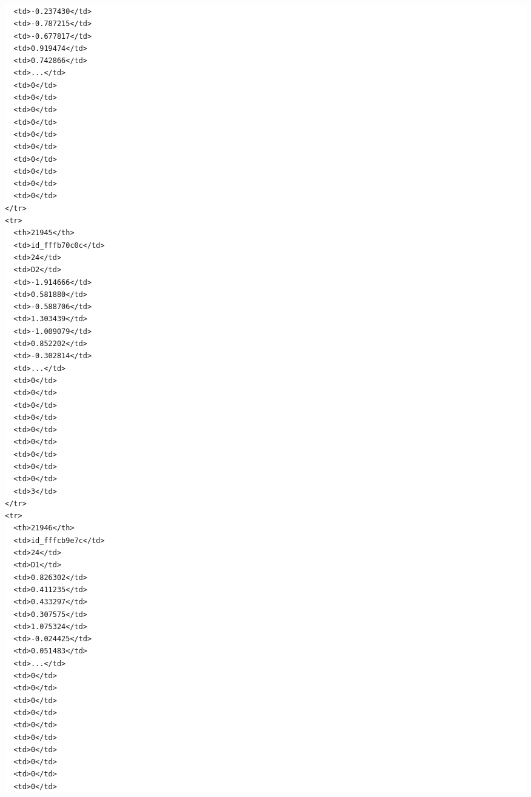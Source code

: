       <td>-0.237430</td>
      <td>-0.787215</td>
      <td>-0.677817</td>
      <td>0.919474</td>
      <td>0.742866</td>
      <td>...</td>
      <td>0</td>
      <td>0</td>
      <td>0</td>
      <td>0</td>
      <td>0</td>
      <td>0</td>
      <td>0</td>
      <td>0</td>
      <td>0</td>
      <td>0</td>
    </tr>
    <tr>
      <th>21945</th>
      <td>id_fffb70c0c</td>
      <td>24</td>
      <td>D2</td>
      <td>-1.914666</td>
      <td>0.581880</td>
      <td>-0.588706</td>
      <td>1.303439</td>
      <td>-1.009079</td>
      <td>0.852202</td>
      <td>-0.302814</td>
      <td>...</td>
      <td>0</td>
      <td>0</td>
      <td>0</td>
      <td>0</td>
      <td>0</td>
      <td>0</td>
      <td>0</td>
      <td>0</td>
      <td>0</td>
      <td>3</td>
    </tr>
    <tr>
      <th>21946</th>
      <td>id_fffcb9e7c</td>
      <td>24</td>
      <td>D1</td>
      <td>0.826302</td>
      <td>0.411235</td>
      <td>0.433297</td>
      <td>0.307575</td>
      <td>1.075324</td>
      <td>-0.024425</td>
      <td>0.051483</td>
      <td>...</td>
      <td>0</td>
      <td>0</td>
      <td>0</td>
      <td>0</td>
      <td>0</td>
      <td>0</td>
      <td>0</td>
      <td>0</td>
      <td>0</td>
      <td>0</td>